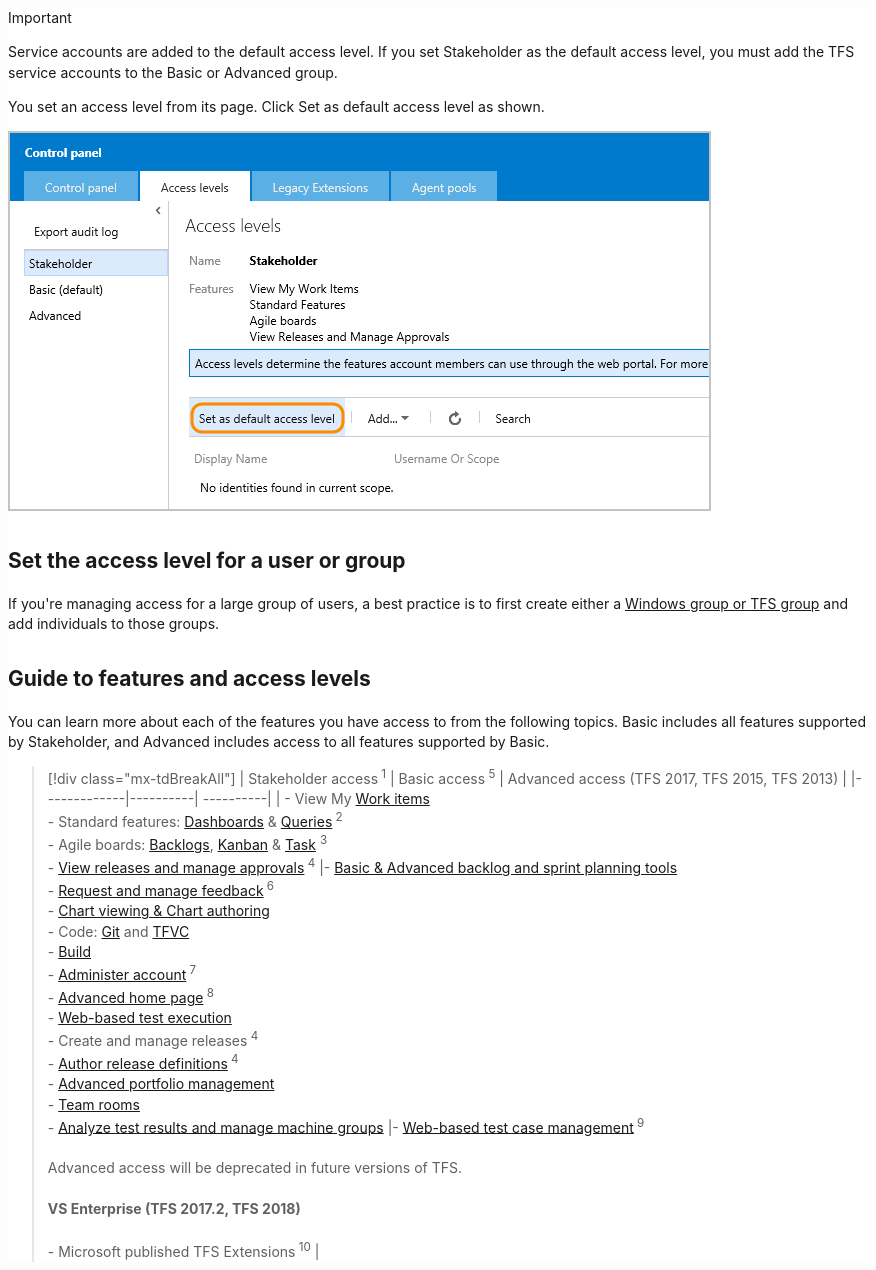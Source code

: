 >[!IMPORTANT]  
>Service accounts are added to the default access level. If you set Stakeholder as the default access level, you must add the TFS service accounts to the Basic or Advanced group.    

You set an access level from its page. Click Set as default access level as shown.

<img src="_img/change-access-levels-set-default.png" alt="Admin context, Control panel, Access levels, Stakeholder tab, set as default access level" style="border: 1px solid #C3C3C3;" />  


<a id="add-user" >  </a>

## Set the access level for a user or group

If you're managing access for a large group of users, a best practice is to first create either a [Windows group or TFS group](/tfs/server/admin/setup-ad-groups) and add individuals to those groups.

<a id="guide-features-access" >  </a>

## Guide to features and access levels

You can learn more about each of the features you have access to from the following topics. Basic  includes all features supported by Stakeholder, and Advanced includes access to all features supported by Basic.


> [!div class="mx-tdBreakAll"]
> | Stakeholder access<sup> 1</sup> | Basic access<sup> 5</sup> | Advanced access (TFS 2017, TFS 2015, TFS 2013) |
> |-------------|----------| ----------| 
> | - View My [Work items](../../work/backlogs/add-work-items.md)<br/>- Standard features: [Dashboards](../../report/dashboards.md) & [Queries](../../work/track/using-queries.md)<sup> 2</sup><br/>- Agile boards: [Backlogs](../../work/backlogs/create-your-backlog.md), [Kanban](../../work/kanban/kanban-basics.md) & [Task](../../work/scrum/task-board.md) <sup> 3</sup><br/>- [View releases and manage approvals](../../pipelines/release/index.md)<sup> 4</sup> |- [Basic & Advanced backlog and sprint planning tools](../../work/scrum/assign-work-sprint.md)<br/>- [Request and manage feedback](../../project/feedback/get-feedback.md)<sup> 6</sup><br/>- [Chart viewing & Chart authoring](../../report/charts.md)<br/>- Code: [Git](../../repos/git/overview.md) and [TFVC](../../repos/tfvc/overview.md)<br/>- [Build](../../pipelines/overview.md)<br/>- [Administer account](#administer-account)<sup> 7</sup><br/>- [Advanced home page](../../work/backlogs/organize-backlog.md)<sup> 8</sup><br/>- [Web-based test execution](../../test/run-manual-tests.md)<br/>- Create and manage releases<sup> 4</sup><br/>- [Author release definitions](../../pipelines/release/index.md)<sup> 4</sup><br/>- [Advanced portfolio management](../../work/backlogs/define-features-epics.md)<br/>- [Team rooms](../../notifications/collaborate-in-a-team-room.md)<br/>- [Analyze test results and manage machine groups](https://msdn.microsoft.com/library/dd286743.aspx) |- [Web-based test case management](../../test/create-a-test-plan.md)<sup> 9</sup><br/><br/>Advanced access will be deprecated in future versions of TFS.<br/><br/>**VS Enterprise (TFS 2017.2, TFS 2018)**<br/><br/>- Microsoft published TFS Extensions<sup> 10</sup> |
